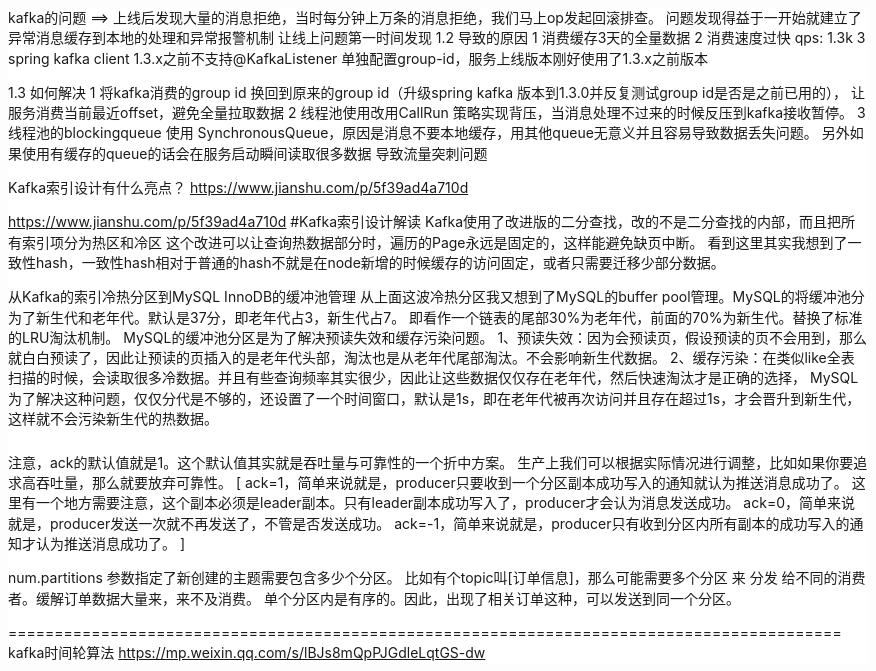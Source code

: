 

kafka的问题
 ==>  上线后发现大量的消息拒绝，当时每分钟上万条的消息拒绝，我们马上op发起回滚排查。
    问题发现得益于一开始就建立了异常消息缓存到本地的处理和异常报警机制 让线上问题第一时间发现
1.2 导致的原因
1 消费缓存3天的全量数据
2 消费速度过快 qps: 1.3k
3 spring kafka client 1.3.x之前不支持@KafkaListener 单独配置group-id，服务上线版本刚好使用了1.3.x之前版本

1.3 如何解决
1 将kafka消费的group id 换回到原来的group id（升级spring kafka 版本到1.3.0并反复测试group id是否是之前已用的），
    让服务消费当前最近offset，避免全量拉取数据
2 线程池使用改用CallRun 策略实现背压，当消息处理不过来的时候反压到kafka接收暂停。
3 线程池的blockingqueue 使用 SynchronousQueue，原因是消息不要本地缓存，用其他queue无意义并且容易导致数据丢失问题。 
    另外如果使用有缓存的queue的话会在服务启动瞬间读取很多数据 导致流量突刺问题

Kafka索引设计有什么亮点？
    https://www.jianshu.com/p/5f39ad4a710d
    

https://www.jianshu.com/p/5f39ad4a710d
#Kafka索引设计解读
Kafka使用了改进版的二分查找，改的不是二分查找的内部，而且把所有索引项分为热区和冷区
    这个改进可以让查询热数据部分时，遍历的Page永远是固定的，这样能避免缺页中断。
    看到这里其实我想到了一致性hash，一致性hash相对于普通的hash不就是在node新增的时候缓存的访问固定，或者只需要迁移少部分数据。

从Kafka的索引冷热分区到MySQL InnoDB的缓冲池管理
    从上面这波冷热分区我又想到了MySQL的buffer pool管理。MySQL的将缓冲池分为了新生代和老年代。默认是37分，即老年代占3，新生代占7。
        即看作一个链表的尾部30%为老年代，前面的70%为新生代。替换了标准的LRU淘汰机制。
MySQL的缓冲池分区是为了解决预读失效和缓存污染问题。
    1、预读失效：因为会预读页，假设预读的页不会用到，那么就白白预读了，因此让预读的页插入的是老年代头部，淘汰也是从老年代尾部淘汰。不会影响新生代数据。
    2、缓存污染：在类似like全表扫描的时候，会读取很多冷数据。并且有些查询频率其实很少，因此让这些数据仅仅存在老年代，然后快速淘汰才是正确的选择，
        MySQL为了解决这种问题，仅仅分代是不够的，还设置了一个时间窗口，默认是1s，即在老年代被再次访问并且存在超过1s，才会晋升到新生代，
        这样就不会污染新生代的热数据。
#####



注意，ack的默认值就是1。这个默认值其实就是吞吐量与可靠性的一个折中方案。
    生产上我们可以根据实际情况进行调整，比如如果你要追求高吞吐量，那么就要放弃可靠性。
[
ack=1，简单来说就是，producer只要收到一个分区副本成功写入的通知就认为推送消息成功了。
    这里有一个地方需要注意，这个副本必须是leader副本。只有leader副本成功写入了，producer才会认为消息发送成功。
ack=0，简单来说就是，producer发送一次就不再发送了，不管是否发送成功。
ack=-1，简单来说就是，producer只有收到分区内所有副本的成功写入的通知才认为推送消息成功了。
]

num.partitions 参数指定了新创建的主题需要包含多少个分区。
    比如有个topic叫[订单信息]，那么可能需要多个分区 来 分发 给不同的消费者。缓解订单数据大量来，来不及消费。
    单个分区内是有序的。因此，出现了相关订单这种，可以发送到同一个分区。


==========================================================================================
kafka时间轮算法
https://mp.weixin.qq.com/s/lBJs8mQpPJGdleLqtGS-dw
